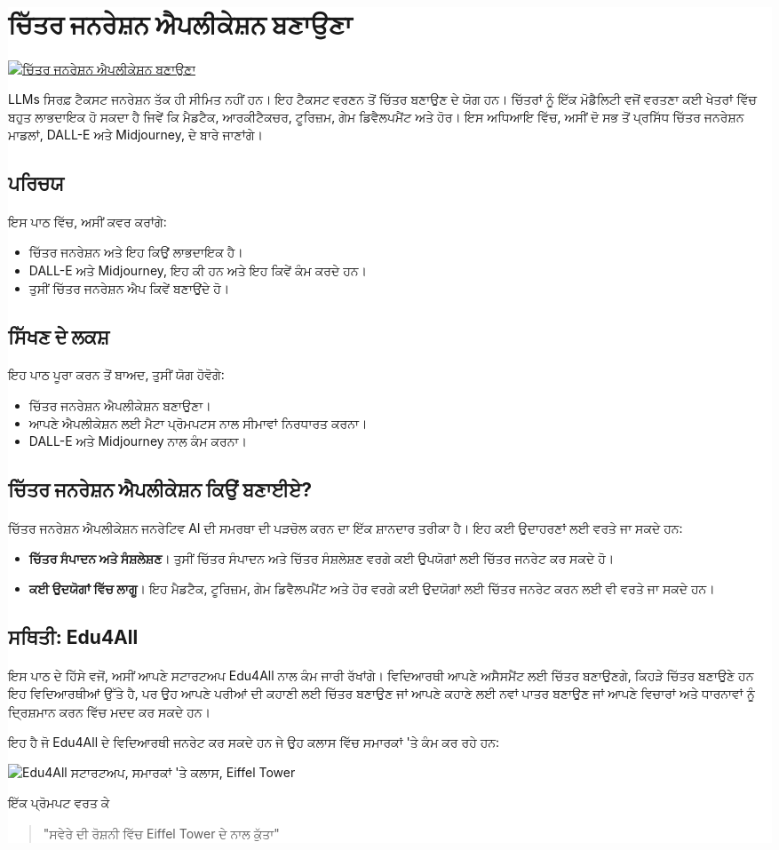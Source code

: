 
# ਚਿੱਤਰ ਜਨਰੇਸ਼ਨ ਐਪਲੀਕੇਸ਼ਨ ਬਣਾਉਣਾ

[![ਚਿੱਤਰ ਜਨਰੇਸ਼ਨ ਐਪਲੀਕੇਸ਼ਨ ਬਣਾਉਣਾ](../../../translated_images/09-lesson-banner.906e408c741f44112ff5da17492a30d3872abb52b8530d6506c2631e86e704d0.pa.png)](https://youtu.be/B5VP0_J7cs8?si=5P3L5o7F_uS_QcG9)

LLMs ਸਿਰਫ਼ ਟੈਕਸਟ ਜਨਰੇਸ਼ਨ ਤੱਕ ਹੀ ਸੀਮਿਤ ਨਹੀਂ ਹਨ। ਇਹ ਟੈਕਸਟ ਵਰਣਨ ਤੋਂ ਚਿੱਤਰ ਬਣਾਉਣ ਦੇ ਯੋਗ ਹਨ। ਚਿੱਤਰਾਂ ਨੂੰ ਇੱਕ ਮੋਡੈਲਿਟੀ ਵਜੋਂ ਵਰਤਣਾ ਕਈ ਖੇਤਰਾਂ ਵਿੱਚ ਬਹੁਤ ਲਾਭਦਾਇਕ ਹੋ ਸਕਦਾ ਹੈ ਜਿਵੇਂ ਕਿ ਮੈਡਟੈਕ, ਆਰਕੀਟੈਕਚਰ, ਟੂਰਿਜ਼ਮ, ਗੇਮ ਡਿਵੈਲਪਮੈਂਟ ਅਤੇ ਹੋਰ। ਇਸ ਅਧਿਆਇ ਵਿੱਚ, ਅਸੀਂ ਦੋ ਸਭ ਤੋਂ ਪ੍ਰਸਿੱਧ ਚਿੱਤਰ ਜਨਰੇਸ਼ਨ ਮਾਡਲਾਂ, DALL-E ਅਤੇ Midjourney, ਦੇ ਬਾਰੇ ਜਾਣਾਂਗੇ।

## ਪਰਿਚਯ

ਇਸ ਪਾਠ ਵਿੱਚ, ਅਸੀਂ ਕਵਰ ਕਰਾਂਗੇ:

- ਚਿੱਤਰ ਜਨਰੇਸ਼ਨ ਅਤੇ ਇਹ ਕਿਉਂ ਲਾਭਦਾਇਕ ਹੈ।
- DALL-E ਅਤੇ Midjourney, ਇਹ ਕੀ ਹਨ ਅਤੇ ਇਹ ਕਿਵੇਂ ਕੰਮ ਕਰਦੇ ਹਨ।
- ਤੁਸੀਂ ਚਿੱਤਰ ਜਨਰੇਸ਼ਨ ਐਪ ਕਿਵੇਂ ਬਣਾਉਂਦੇ ਹੋ।

## ਸਿੱਖਣ ਦੇ ਲਕਸ਼

ਇਹ ਪਾਠ ਪੂਰਾ ਕਰਨ ਤੋਂ ਬਾਅਦ, ਤੁਸੀਂ ਯੋਗ ਹੋਵੋਗੇ:

- ਚਿੱਤਰ ਜਨਰੇਸ਼ਨ ਐਪਲੀਕੇਸ਼ਨ ਬਣਾਉਣਾ।
- ਆਪਣੇ ਐਪਲੀਕੇਸ਼ਨ ਲਈ ਮੈਟਾ ਪ੍ਰੋਮਪਟਸ ਨਾਲ ਸੀਮਾਵਾਂ ਨਿਰਧਾਰਤ ਕਰਨਾ।
- DALL-E ਅਤੇ Midjourney ਨਾਲ ਕੰਮ ਕਰਨਾ।

## ਚਿੱਤਰ ਜਨਰੇਸ਼ਨ ਐਪਲੀਕੇਸ਼ਨ ਕਿਉਂ ਬਣਾਈਏ?

ਚਿੱਤਰ ਜਨਰੇਸ਼ਨ ਐਪਲੀਕੇਸ਼ਨ ਜਨਰੇਟਿਵ AI ਦੀ ਸਮਰਥਾ ਦੀ ਪੜਚੋਲ ਕਰਨ ਦਾ ਇੱਕ ਸ਼ਾਨਦਾਰ ਤਰੀਕਾ ਹੈ। ਇਹ ਕਈ ਉਦਾਹਰਣਾਂ ਲਈ ਵਰਤੇ ਜਾ ਸਕਦੇ ਹਨ:

- **ਚਿੱਤਰ ਸੰਪਾਦਨ ਅਤੇ ਸੰਸ਼ਲੇਸ਼ਣ**। ਤੁਸੀਂ ਚਿੱਤਰ ਸੰਪਾਦਨ ਅਤੇ ਚਿੱਤਰ ਸੰਸ਼ਲੇਸ਼ਣ ਵਰਗੇ ਕਈ ਉਪਯੋਗਾਂ ਲਈ ਚਿੱਤਰ ਜਨਰੇਟ ਕਰ ਸਕਦੇ ਹੋ।

- **ਕਈ ਉਦਯੋਗਾਂ ਵਿੱਚ ਲਾਗੂ**। ਇਹ ਮੈਡਟੈਕ, ਟੂਰਿਜ਼ਮ, ਗੇਮ ਡਿਵੈਲਪਮੈਂਟ ਅਤੇ ਹੋਰ ਵਰਗੇ ਕਈ ਉਦਯੋਗਾਂ ਲਈ ਚਿੱਤਰ ਜਨਰੇਟ ਕਰਨ ਲਈ ਵੀ ਵਰਤੇ ਜਾ ਸਕਦੇ ਹਨ।

## ਸਥਿਤੀ: Edu4All

ਇਸ ਪਾਠ ਦੇ ਹਿੱਸੇ ਵਜੋਂ, ਅਸੀਂ ਆਪਣੇ ਸਟਾਰਟਅਪ Edu4All ਨਾਲ ਕੰਮ ਜਾਰੀ ਰੱਖਾਂਗੇ। ਵਿਦਿਆਰਥੀ ਆਪਣੇ ਅਸੈਸਮੈਂਟ ਲਈ ਚਿੱਤਰ ਬਣਾਉਣਗੇ, ਕਿਹੜੇ ਚਿੱਤਰ ਬਣਾਉਣੇ ਹਨ ਇਹ ਵਿਦਿਆਰਥੀਆਂ ਉੱਤੇ ਹੈ, ਪਰ ਉਹ ਆਪਣੇ ਪਰੀਆਂ ਦੀ ਕਹਾਣੀ ਲਈ ਚਿੱਤਰ ਬਣਾਉਣ ਜਾਂ ਆਪਣੇ ਕਹਾਣੇ ਲਈ ਨਵਾਂ ਪਾਤਰ ਬਣਾਉਣ ਜਾਂ ਆਪਣੇ ਵਿਚਾਰਾਂ ਅਤੇ ਧਾਰਨਾਵਾਂ ਨੂੰ ਦ੍ਰਿਸ਼ਮਾਨ ਕਰਨ ਵਿੱਚ ਮਦਦ ਕਰ ਸਕਦੇ ਹਨ।

ਇਹ ਹੈ ਜੋ Edu4All ਦੇ ਵਿਦਿਆਰਥੀ ਜਨਰੇਟ ਕਰ ਸਕਦੇ ਹਨ ਜੇ ਉਹ ਕਲਾਸ ਵਿੱਚ ਸਮਾਰਕਾਂ 'ਤੇ ਕੰਮ ਕਰ ਰਹੇ ਹਨ:

![Edu4All ਸਟਾਰਟਅਪ, ਸਮਾਰਕਾਂ 'ਤੇ ਕਲਾਸ, Eiffel Tower](../../../translated_images/startup.94d6b79cc4bb3f5afbf6e2ddfcf309aa5d1e256b5f30cc41d252024eaa9cc5dc.pa.png)

ਇੱਕ ਪ੍ਰੋਮਪਟ ਵਰਤ ਕੇ

> "ਸਵੇਰੇ ਦੀ ਰੋਸ਼ਨੀ ਵਿੱਚ Eiffel Tower ਦੇ ਨਾਲ ਕੁੱਤਾ"
